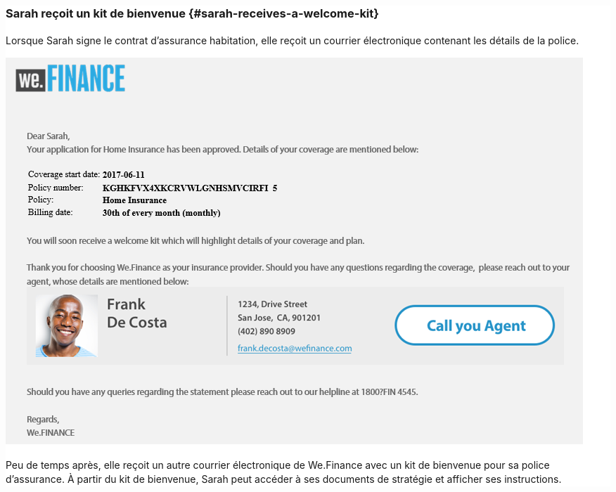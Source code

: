 ### Sarah reçoit un kit de bienvenue {#sarah-receives-a-welcome-kit}

Lorsque Sarah signe le contrat d’assurance habitation, elle reçoit un courrier électronique contenant les détails de la police.

![insurance-policy-details](assets/insurance-policy-details.png)

Peu de temps après, elle reçoit un autre courrier électronique de We.Finance avec un kit de bienvenue pour sa police d’assurance. À partir du kit de bienvenue, Sarah peut accéder à ses documents de stratégie et afficher ses instructions.

